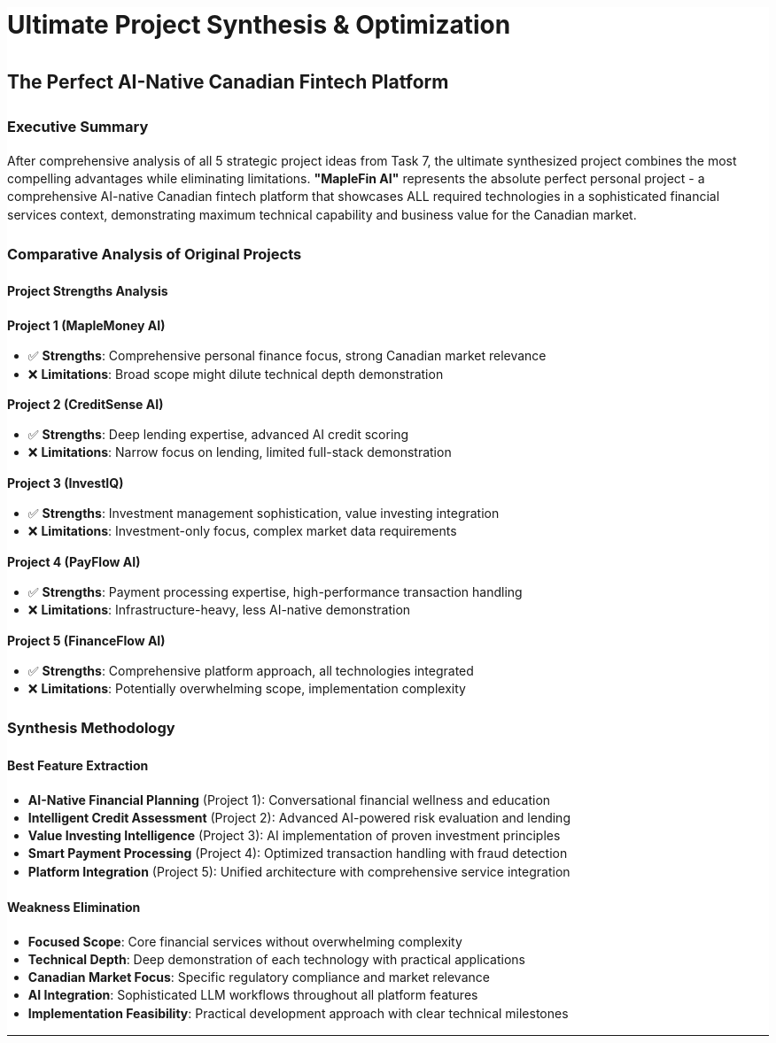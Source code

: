 # Ultimate Project Synthesis & Optimization
## The Perfect AI-Native Canadian Fintech Platform

### Executive Summary
After comprehensive analysis of all 5 strategic project ideas from Task 7, the ultimate synthesized project combines the most compelling advantages while eliminating limitations. **"MapleFin AI"** represents the absolute perfect personal project - a comprehensive AI-native Canadian fintech platform that showcases ALL required technologies in a sophisticated financial services context, demonstrating maximum technical capability and business value for the Canadian market.

### Comparative Analysis of Original Projects

#### Project Strengths Analysis
**Project 1 (MapleMoney AI)**
- ✅ **Strengths**: Comprehensive personal finance focus, strong Canadian market relevance
- ❌ **Limitations**: Broad scope might dilute technical depth demonstration

**Project 2 (CreditSense AI)**
- ✅ **Strengths**: Deep lending expertise, advanced AI credit scoring
- ❌ **Limitations**: Narrow focus on lending, limited full-stack demonstration

**Project 3 (InvestIQ)**
- ✅ **Strengths**: Investment management sophistication, value investing integration
- ❌ **Limitations**: Investment-only focus, complex market data requirements

**Project 4 (PayFlow AI)**
- ✅ **Strengths**: Payment processing expertise, high-performance transaction handling
- ❌ **Limitations**: Infrastructure-heavy, less AI-native demonstration

**Project 5 (FinanceFlow AI)**
- ✅ **Strengths**: Comprehensive platform approach, all technologies integrated
- ❌ **Limitations**: Potentially overwhelming scope, implementation complexity

### Synthesis Methodology

#### Best Feature Extraction
- **AI-Native Financial Planning** (Project 1): Conversational financial wellness and education
- **Intelligent Credit Assessment** (Project 2): Advanced AI-powered risk evaluation and lending
- **Value Investing Intelligence** (Project 3): AI implementation of proven investment principles
- **Smart Payment Processing** (Project 4): Optimized transaction handling with fraud detection
- **Platform Integration** (Project 5): Unified architecture with comprehensive service integration

#### Weakness Elimination
- **Focused Scope**: Core financial services without overwhelming complexity
- **Technical Depth**: Deep demonstration of each technology with practical applications
- **Canadian Market Focus**: Specific regulatory compliance and market relevance
- **AI Integration**: Sophisticated LLM workflows throughout all platform features
- **Implementation Feasibility**: Practical development approach with clear technical milestones

---
